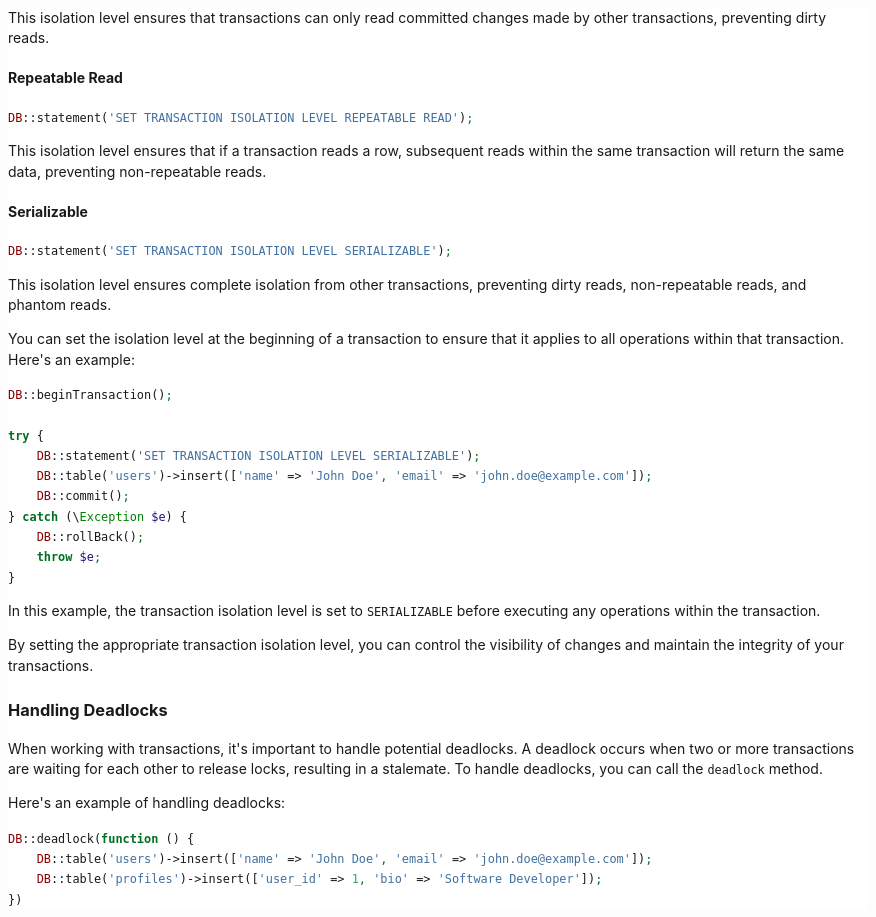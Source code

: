 This isolation level ensures that transactions can only read committed changes made by other transactions, preventing dirty reads.

#### Repeatable Read

```php
DB::statement('SET TRANSACTION ISOLATION LEVEL REPEATABLE READ');
```

This isolation level ensures that if a transaction reads a row, subsequent reads within the same transaction will return the same data, preventing non-repeatable reads.

#### Serializable

```php
DB::statement('SET TRANSACTION ISOLATION LEVEL SERIALIZABLE');
```

This isolation level ensures complete isolation from other transactions, preventing dirty reads, non-repeatable reads, and phantom reads.

You can set the isolation level at the beginning of a transaction to ensure that it applies to all operations within that transaction. Here's an example:

```php
DB::beginTransaction();

try {
    DB::statement('SET TRANSACTION ISOLATION LEVEL SERIALIZABLE');
    DB::table('users')->insert(['name' => 'John Doe', 'email' => 'john.doe@example.com']);
    DB::commit();
} catch (\Exception $e) {
    DB::rollBack();
    throw $e;
}
```

In this example, the transaction isolation level is set to `SERIALIZABLE` before executing any operations within the transaction.

By setting the appropriate transaction isolation level, you can control the visibility of changes and maintain the integrity of your transactions.

### Handling Deadlocks

When working with transactions, it's important to handle potential deadlocks. A deadlock occurs when two or more transactions are waiting for each other to release locks, resulting in a stalemate. To handle deadlocks, you can call the `deadlock` method.

Here's an example of handling deadlocks:

```php
DB::deadlock(function () {
    DB::table('users')->insert(['name' => 'John Doe', 'email' => 'john.doe@example.com']);
    DB::table('profiles')->insert(['user_id' => 1, 'bio' => 'Software Developer']);
})
```

